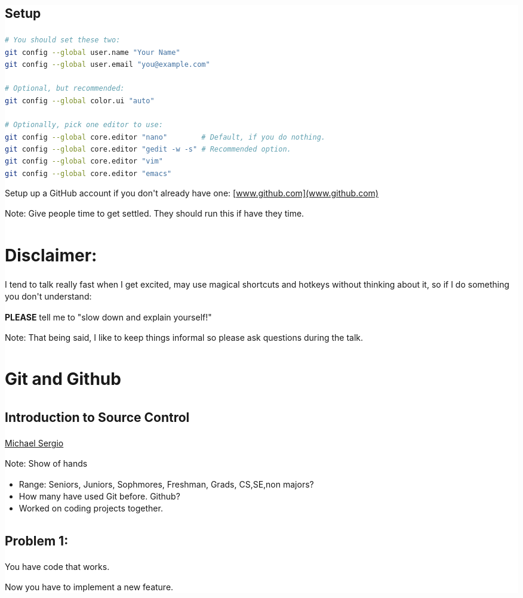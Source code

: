 ## Setup 

```bash
# You should set these two:
git config --global user.name "Your Name"
git config --global user.email "you@example.com"

# Optional, but recommended:
git config --global color.ui "auto"

# Optionally, pick one editor to use: 
git config --global core.editor "nano"        # Default, if you do nothing.
git config --global core.editor "gedit -w -s" # Recommended option.
git config --global core.editor "vim"  
git config --global core.editor "emacs"  
```

Setup up a GitHub account if you don't already have one:
[www.github.com](www.github.com)

Note: Give people time to get settled. They should run this if have they time.



# Disclaimer:
I tend to talk really fast when I get excited, may use magical shortcuts
and hotkeys without thinking about it,
so if I do something you don't understand:

**PLEASE** tell me to
"slow down and explain yourself!"

Note: That being said, I like to keep things informal so please
      ask questions during the talk.



# Git and Github
## Introduction to Source Control
[Michael Sergio](www.github.com/michaelsergio)

Note: Show of hands
  * Range: Seniors, Juniors, Sophmores, Freshman, Grads, CS,SE,non majors?
  * How many have used Git before. Github?
  * Worked on coding projects together.



## Problem 1:
You have code that works.

Now you have to implement a new feature.
